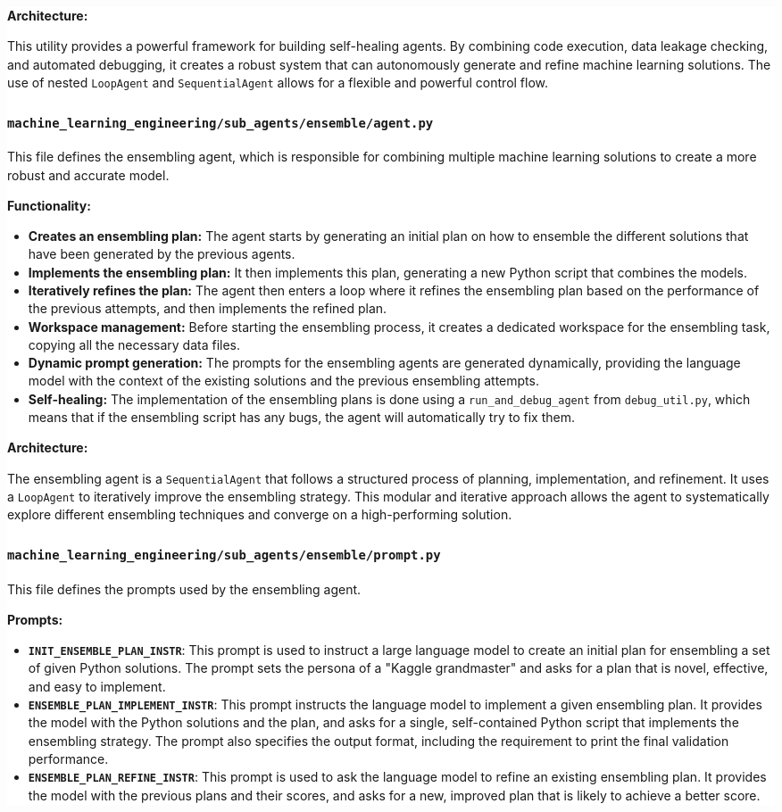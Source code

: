 **Architecture:**

This utility provides a powerful framework for building self-healing agents. By combining code execution, data leakage checking, and automated debugging, it creates a robust system that can autonomously generate and refine machine learning solutions. The use of nested `LoopAgent` and `SequentialAgent` allows for a flexible and powerful control flow.

### `machine_learning_engineering/sub_agents/ensemble/agent.py`

This file defines the ensembling agent, which is responsible for combining multiple machine learning solutions to create a more robust and accurate model.

**Functionality:**

- **Creates an ensembling plan:** The agent starts by generating an initial plan on how to ensemble the different solutions that have been generated by the previous agents.
- **Implements the ensembling plan:** It then implements this plan, generating a new Python script that combines the models.
- **Iteratively refines the plan:** The agent then enters a loop where it refines the ensembling plan based on the performance of the previous attempts, and then implements the refined plan.
- **Workspace management:** Before starting the ensembling process, it creates a dedicated workspace for the ensembling task, copying all the necessary data files.
- **Dynamic prompt generation:** The prompts for the ensembling agents are generated dynamically, providing the language model with the context of the existing solutions and the previous ensembling attempts.
- **Self-healing:** The implementation of the ensembling plans is done using a `run_and_debug_agent` from `debug_util.py`, which means that if the ensembling script has any bugs, the agent will automatically try to fix them.

**Architecture:**

The ensembling agent is a `SequentialAgent` that follows a structured process of planning, implementation, and refinement. It uses a `LoopAgent` to iteratively improve the ensembling strategy. This modular and iterative approach allows the agent to systematically explore different ensembling techniques and converge on a high-performing solution.

### `machine_learning_engineering/sub_agents/ensemble/prompt.py`

This file defines the prompts used by the ensembling agent.

**Prompts:**

- **`INIT_ENSEMBLE_PLAN_INSTR`**: This prompt is used to instruct a large language model to create an initial plan for ensembling a set of given Python solutions. The prompt sets the persona of a "Kaggle grandmaster" and asks for a plan that is novel, effective, and easy to implement.
- **`ENSEMBLE_PLAN_IMPLEMENT_INSTR`**: This prompt instructs the language model to implement a given ensembling plan. It provides the model with the Python solutions and the plan, and asks for a single, self-contained Python script that implements the ensembling strategy. The prompt also specifies the output format, including the requirement to print the final validation performance.
- **`ENSEMBLE_PLAN_REFINE_INSTR`**: This prompt is used to ask the language model to refine an existing ensembling plan. It provides the model with the previous plans and their scores, and asks for a new, improved plan that is likely to achieve a better score.
